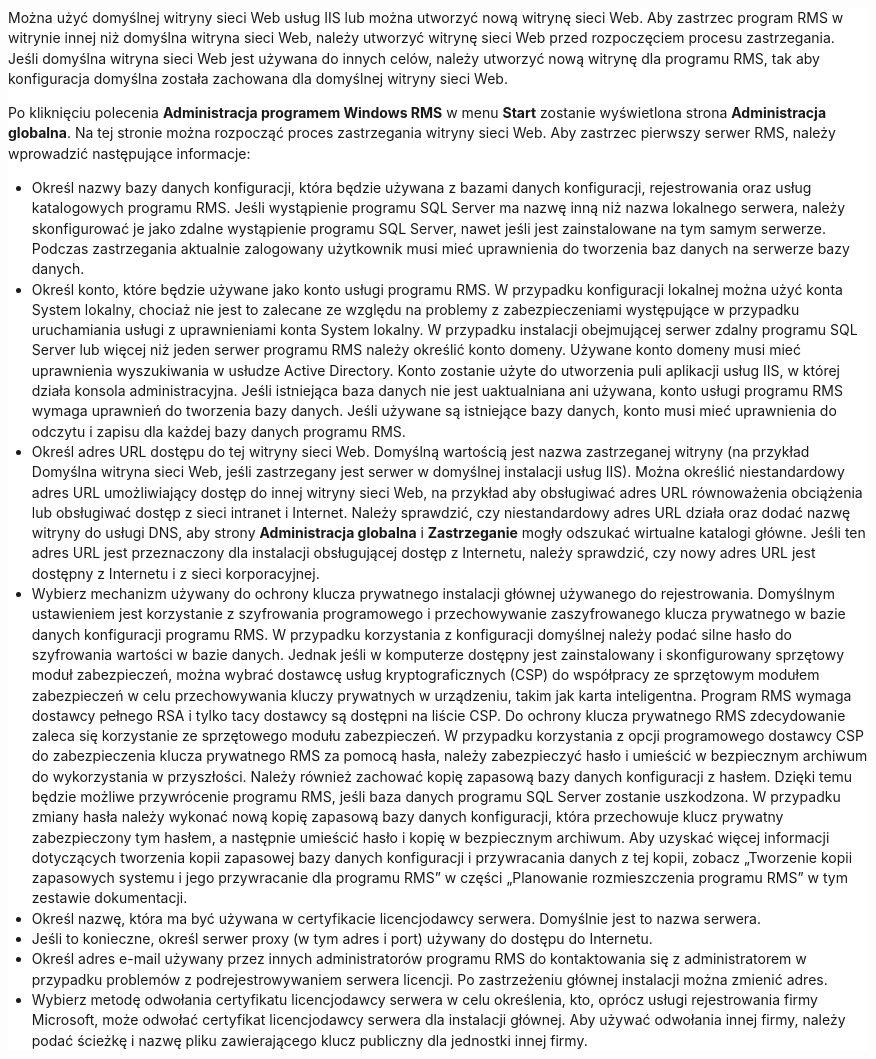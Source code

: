 Można użyć domyślnej witryny sieci Web usług IIS lub można utworzyć nową witrynę sieci Web. Aby zastrzec program RMS w witrynie innej niż domyślna witryna sieci Web, należy utworzyć witrynę sieci Web przed rozpoczęciem procesu zastrzegania. Jeśli domyślna witryna sieci Web jest używana do innych celów, należy utworzyć nową witrynę dla programu RMS, tak aby konfiguracja domyślna została zachowana dla domyślnej witryny sieci Web.

Po kliknięciu polecenia **Administracja programem Windows RMS** w menu **Start** zostanie wyświetlona strona **Administracja globalna**. Na tej stronie można rozpocząć proces zastrzegania witryny sieci Web. Aby zastrzec pierwszy serwer RMS, należy wprowadzić następujące informacje:

-   Określ nazwy bazy danych konfiguracji, która będzie używana z bazami danych konfiguracji, rejestrowania oraz usług katalogowych programu RMS.
    Jeśli wystąpienie programu SQL Server ma nazwę inną niż nazwa lokalnego serwera, należy skonfigurować je jako zdalne wystąpienie programu SQL Server, nawet jeśli jest zainstalowane na tym samym serwerze.
    Podczas zastrzegania aktualnie zalogowany użytkownik musi mieć uprawnienia do tworzenia baz danych na serwerze bazy danych.
-   Określ konto, które będzie używane jako konto usługi programu RMS. W przypadku konfiguracji lokalnej można użyć konta System lokalny, chociaż nie jest to zalecane ze względu na problemy z zabezpieczeniami występujące w przypadku uruchamiania usługi z uprawnieniami konta System lokalny.
    W przypadku instalacji obejmującej serwer zdalny programu SQL Server lub więcej niż jeden serwer programu RMS należy określić konto domeny. Używane konto domeny musi mieć uprawnienia wyszukiwania w usłudze Active Directory. Konto zostanie użyte do utworzenia puli aplikacji usług IIS, w której działa konsola administracyjna. Jeśli istniejąca baza danych nie jest uaktualniana ani używana, konto usługi programu RMS wymaga uprawnień do tworzenia bazy danych. Jeśli używane są istniejące bazy danych, konto musi mieć uprawnienia do odczytu i zapisu dla każdej bazy danych programu RMS.
-   Określ adres URL dostępu do tej witryny sieci Web. Domyślną wartością jest nazwa zastrzeganej witryny (na przykład Domyślna witryna sieci Web, jeśli zastrzegany jest serwer w domyślnej instalacji usług IIS). Można określić niestandardowy adres URL umożliwiający dostęp do innej witryny sieci Web, na przykład aby obsługiwać adres URL równoważenia obciążenia lub obsługiwać dostęp z sieci intranet i Internet. Należy sprawdzić, czy niestandardowy adres URL działa oraz dodać nazwę witryny do usługi DNS, aby strony **Administracja globalna** i **Zastrzeganie** mogły odszukać wirtualne katalogi główne. Jeśli ten adres URL jest przeznaczony dla instalacji obsługującej dostęp z Internetu, należy sprawdzić, czy nowy adres URL jest dostępny z Internetu i z sieci korporacyjnej.
-   Wybierz mechanizm używany do ochrony klucza prywatnego instalacji głównej używanego do rejestrowania. Domyślnym ustawieniem jest korzystanie z szyfrowania programowego i przechowywanie zaszyfrowanego klucza prywatnego w bazie danych konfiguracji programu RMS. W przypadku korzystania z konfiguracji domyślnej należy podać silne hasło do szyfrowania wartości w bazie danych.
    Jednak jeśli w komputerze dostępny jest zainstalowany i skonfigurowany sprzętowy moduł zabezpieczeń, można wybrać dostawcę usług kryptograficznych (CSP) do współpracy ze sprzętowym modułem zabezpieczeń w celu przechowywania kluczy prywatnych w urządzeniu, takim jak karta inteligentna. Program RMS wymaga dostawcy pełnego RSA i tylko tacy dostawcy są dostępni na liście CSP. Do ochrony klucza prywatnego RMS zdecydowanie zaleca się korzystanie ze sprzętowego modułu zabezpieczeń.
    W przypadku korzystania z opcji programowego dostawcy CSP do zabezpieczenia klucza prywatnego RMS za pomocą hasła, należy zabezpieczyć hasło i umieścić w bezpiecznym archiwum do wykorzystania w przyszłości. Należy również zachować kopię zapasową bazy danych konfiguracji z hasłem. Dzięki temu będzie możliwe przywrócenie programu RMS, jeśli baza danych programu SQL Server zostanie uszkodzona. W przypadku zmiany hasła należy wykonać nową kopię zapasową bazy danych konfiguracji, która przechowuje klucz prywatny zabezpieczony tym hasłem, a następnie umieścić hasło i kopię w bezpiecznym archiwum. Aby uzyskać więcej informacji dotyczących tworzenia kopii zapasowej bazy danych konfiguracji i przywracania danych z tej kopii, zobacz „Tworzenie kopii zapasowych systemu i jego przywracanie dla programu RMS” w części „Planowanie rozmieszczenia programu RMS” w tym zestawie dokumentacji.
-   Określ nazwę, która ma być używana w certyfikacie licencjodawcy serwera. Domyślnie jest to nazwa serwera.
-   Jeśli to konieczne, określ serwer proxy (w tym adres i port) używany do dostępu do Internetu.
-   Określ adres e-mail używany przez innych administratorów programu RMS do kontaktowania się z administratorem w przypadku problemów z podrejestrowywaniem serwera licencji. Po zastrzeżeniu głównej instalacji można zmienić adres.
-   Wybierz metodę odwołania certyfikatu licencjodawcy serwera w celu określenia, kto, oprócz usługi rejestrowania firmy Microsoft, może odwołać certyfikat licencjodawcy serwera dla instalacji głównej. Aby używać odwołania innej firmy, należy podać ścieżkę i nazwę pliku zawierającego klucz publiczny dla jednostki innej firmy.
